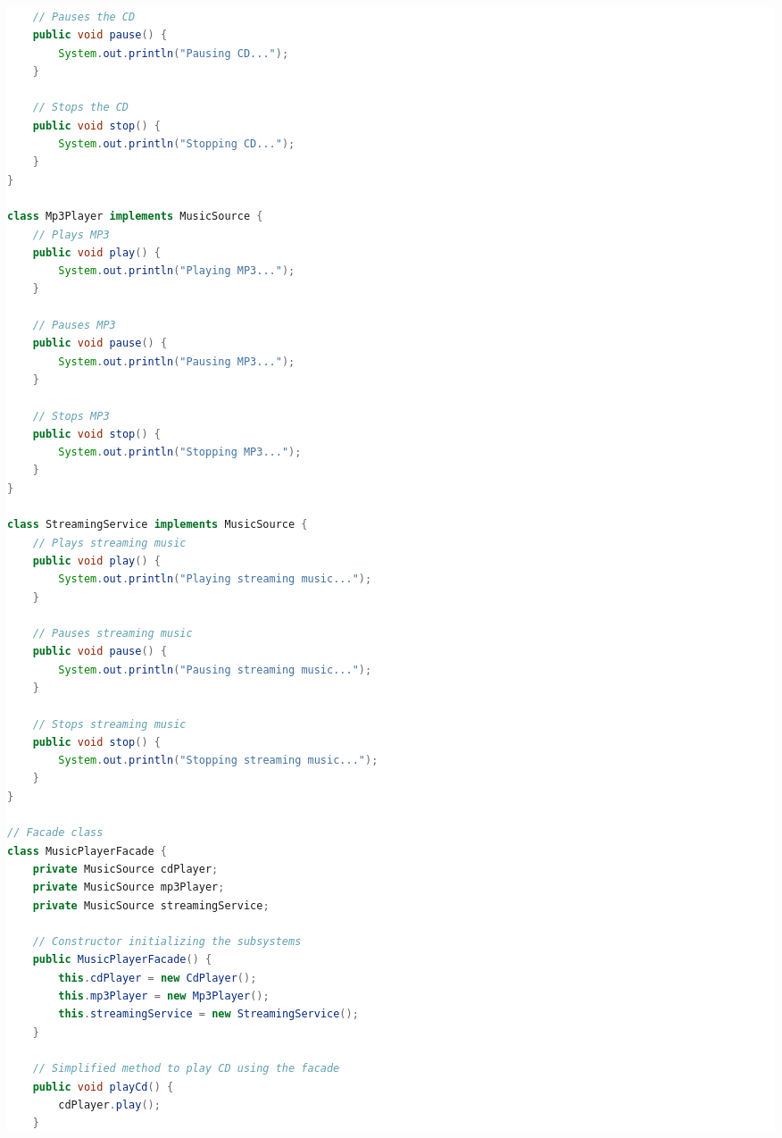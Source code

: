 ```java
    // Pauses the CD
    public void pause() {
        System.out.println("Pausing CD...");
    }

    // Stops the CD
    public void stop() {
        System.out.println("Stopping CD...");
    }
}

class Mp3Player implements MusicSource {
    // Plays MP3
    public void play() {
        System.out.println("Playing MP3...");
    }

    // Pauses MP3
    public void pause() {
        System.out.println("Pausing MP3...");
    }

    // Stops MP3
    public void stop() {
        System.out.println("Stopping MP3...");
    }
}

class StreamingService implements MusicSource {
    // Plays streaming music
    public void play() {
        System.out.println("Playing streaming music...");
    }

    // Pauses streaming music
    public void pause() {
        System.out.println("Pausing streaming music...");
    }

    // Stops streaming music
    public void stop() {
        System.out.println("Stopping streaming music...");
    }
}

// Facade class
class MusicPlayerFacade {
    private MusicSource cdPlayer;
    private MusicSource mp3Player;
    private MusicSource streamingService;

    // Constructor initializing the subsystems
    public MusicPlayerFacade() {
        this.cdPlayer = new CdPlayer();
        this.mp3Player = new Mp3Player();
        this.streamingService = new StreamingService();
    }

    // Simplified method to play CD using the facade
    public void playCd() {
        cdPlayer.play();
    }

```